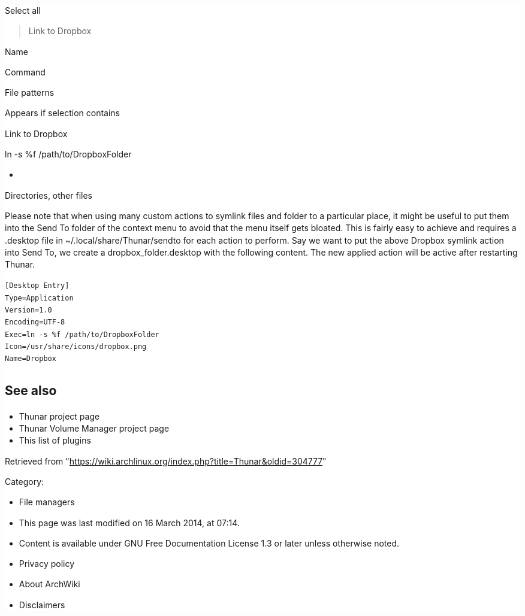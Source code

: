Select all

> Link to Dropbox

Name

Command

File patterns

Appears if selection contains

Link to Dropbox

ln -s %f /path/to/DropboxFolder

*

Directories, other files

Please note that when using many custom actions to symlink files and
folder to a particular place, it might be useful to put them into the
Send To folder of the context menu to avoid that the menu itself gets
bloated. This is fairly easy to achieve and requires a .desktop file in
~/.local/share/Thunar/sendto for each action to perform. Say we want to
put the above Dropbox symlink action into Send To, we create a
dropbox_folder.desktop with the following content. The new applied
action will be active after restarting Thunar.

    [Desktop Entry]
    Type=Application
    Version=1.0
    Encoding=UTF-8
    Exec=ln -s %f /path/to/DropboxFolder
    Icon=/usr/share/icons/dropbox.png
    Name=Dropbox

See also
--------

-   Thunar project page
-   Thunar Volume Manager project page
-   This list of plugins

Retrieved from
"https://wiki.archlinux.org/index.php?title=Thunar&oldid=304777"

Category:

-   File managers

-   This page was last modified on 16 March 2014, at 07:14.
-   Content is available under GNU Free Documentation License 1.3 or
    later unless otherwise noted.
-   Privacy policy
-   About ArchWiki
-   Disclaimers
